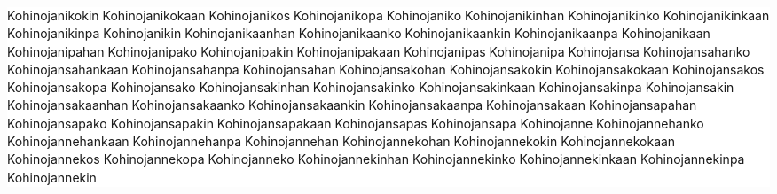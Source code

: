 Kohinojanikokin
Kohinojanikokaan
Kohinojanikos
Kohinojanikopa
Kohinojaniko
Kohinojanikinhan
Kohinojanikinko
Kohinojanikinkaan
Kohinojanikinpa
Kohinojanikin
Kohinojanikaanhan
Kohinojanikaanko
Kohinojanikaankin
Kohinojanikaanpa
Kohinojanikaan
Kohinojanipahan
Kohinojanipako
Kohinojanipakin
Kohinojanipakaan
Kohinojanipas
Kohinojanipa
Kohinojansa
Kohinojansahanko
Kohinojansahankaan
Kohinojansahanpa
Kohinojansahan
Kohinojansakohan
Kohinojansakokin
Kohinojansakokaan
Kohinojansakos
Kohinojansakopa
Kohinojansako
Kohinojansakinhan
Kohinojansakinko
Kohinojansakinkaan
Kohinojansakinpa
Kohinojansakin
Kohinojansakaanhan
Kohinojansakaanko
Kohinojansakaankin
Kohinojansakaanpa
Kohinojansakaan
Kohinojansapahan
Kohinojansapako
Kohinojansapakin
Kohinojansapakaan
Kohinojansapas
Kohinojansapa
Kohinojanne
Kohinojannehanko
Kohinojannehankaan
Kohinojannehanpa
Kohinojannehan
Kohinojannekohan
Kohinojannekokin
Kohinojannekokaan
Kohinojannekos
Kohinojannekopa
Kohinojanneko
Kohinojannekinhan
Kohinojannekinko
Kohinojannekinkaan
Kohinojannekinpa
Kohinojannekin